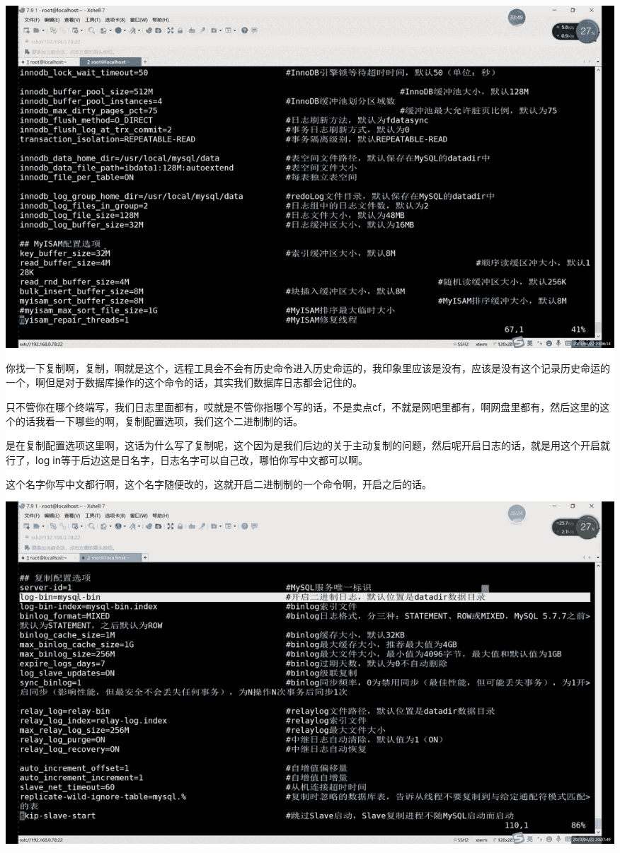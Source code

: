 ![](img/e3feb578db4c21f70d13745e13eb8012_17.png)

你找一下复制啊，复制，啊就是这个，远程工具会不会有历史命令进入历史命运的，我印象里应该是没有，应该是没有这个记录历史命运的一个，啊但是对于数据库操作的这个命令的话，其实我们数据库日志都会记住的。

只不管你在哪个终端写，我们日志里面都有，哎就是不管你指哪个写的话，不是卖点cf，不就是网吧里都有，啊网盘里都有，然后这里的这个的话我看一下哪些的啊，复制配置选项，我们这个二进制制的话。

是在复制配置选项这里啊，这话为什么写了复制呢，这个因为是我们后边的关于主动复制的问题，然后呢开启日志的话，就是用这个开启就行了，log in等于后边这是日名字，日志名字可以自己改，哪怕你写中文都可以啊。

这个名字你写中文都行啊，这个名字随便改的，这就开启二进制制的一个命令啊，开启之后的话。

![](img/e3feb578db4c21f70d13745e13eb8012_19.png)
